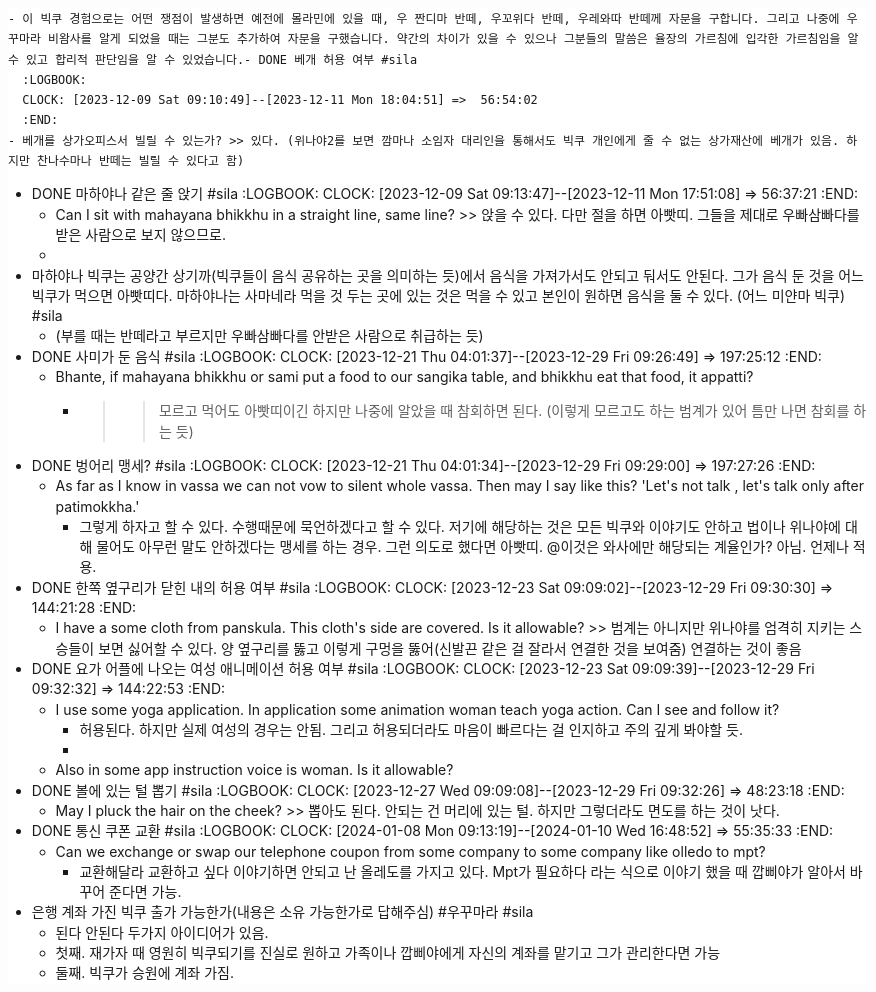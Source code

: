 	- 이 빅쿠 경험으로는 어떤 쟁점이 발생하면 예전에 몰라민에 있을 때, 우 짠디마 반떼, 우꼬위다 반떼, 우레와따 반떼께 자문을 구합니다. 그리고 나중에 우꾸마라 비왐사를 알게 되었을 때는 그분도 추가하여 자문을 구했습니다. 약간의 차이가 있을 수 있으나 그분들의 말씀은 율장의 가르침에 입각한 가르침임을 알 수 있고 합리적 판단임을 알 수 있었습니다.- DONE 베개 허용 여부 #sila
	  :LOGBOOK:
	  CLOCK: [2023-12-09 Sat 09:10:49]--[2023-12-11 Mon 18:04:51] =>  56:54:02
	  :END:
	- 베개를 상가오피스서 빌릴 수 있는가? >> 있다. (위나야2를 보면 깜마나 소임자 대리인을 통해서도 빅쿠 개인에게 줄 수 없는 상가재산에 베개가 있음. 하지만 찬나수마나 반떼는 빌릴 수 있다고 함)
- DONE 마하야나 같은 줄 앉기 #sila
  :LOGBOOK:
  CLOCK: [2023-12-09 Sat 09:13:47]--[2023-12-11 Mon 17:51:08] =>  56:37:21
  :END:
	- Can I sit with mahayana bhikkhu in a straight line, same line? >> 앉을 수 있다. 다만 절을 하면 아빳띠. 그들을 제대로 우빠삼빠다를 받은 사람으로 보지 않으므로.
	-
- 마하야나 빅쿠는 공양간 상기까(빅쿠들이 음식 공유하는 곳을 의미하는 듯)에서 음식을 가져가서도 안되고 둬서도 안된다. 그가 음식 둔 것을 어느 빅쿠가 먹으면 아빳띠다. 마하야나는 사마네라 먹을 것 두는 곳에 있는 것은 먹을 수 있고 본인이 원하면 음식을 둘 수 있다. (어느 미얀마 빅쿠) #sila
	- (부를 때는 반떼라고 부르지만 우빠삼빠다를 안받은 사람으로 취급하는 듯)
- DONE 사미가 둔 음식 #sila
  :LOGBOOK:
  CLOCK: [2023-12-21 Thu 04:01:37]--[2023-12-29 Fri 09:26:49] =>  197:25:12
  :END:
	- Bhante, if mahayana bhikkhu or sami put a food to our sangika table, and bhikkhu eat that food, it appatti?
		- >> 모르고 먹어도 아빳띠이긴 하지만 나중에 알았을 때 참회하면 된다. (이렇게 모르고도 하는 범계가 있어 틈만 나면 참회를 하는 듯)
- DONE 벙어리 맹세? #sila
  :LOGBOOK:
  CLOCK: [2023-12-21 Thu 04:01:34]--[2023-12-29 Fri 09:29:00] =>  197:27:26
  :END:
	- As far as I know in vassa we can not vow to silent whole vassa. Then may I say like this? 'Let's not talk , let's talk only after patimokkha.'
		- 그렇게 하자고 할 수 있다. 수행때문에 묵언하겠다고 할 수 있다. 저기에 해당하는 것은 모든 빅쿠와 이야기도 안하고 법이나 위나야에 대해 물어도 아무런 말도 안하겠다는 맹세를 하는 경우. 그런 의도로 했다면 아빳띠. @이것은 와사에만 해당되는 계율인가? 아님. 언제나 적용.
- DONE 한쪽 옆구리가 닫힌 내의 허용 여부 #sila
  :LOGBOOK:
  CLOCK: [2023-12-23 Sat 09:09:02]--[2023-12-29 Fri 09:30:30] =>  144:21:28
  :END:
	- I have a some cloth from panskula. This cloth's side are covered. Is it allowable? >> 범계는 아니지만 위나야를 엄격히 지키는 스승들이 보면 싫어할 수 있다. 양 옆구리를 뚫고 이렇게 구멍을 뚫어(신발끈 같은 걸 잘라서 연결한 것을 보여줌) 연결하는 것이 좋음
- DONE 요가 어플에 나오는 여성 애니메이션 허용 여부 #sila
  :LOGBOOK:
  CLOCK: [2023-12-23 Sat 09:09:39]--[2023-12-29 Fri 09:32:32] =>  144:22:53
  :END:
	- I use some yoga application. In application some animation woman teach yoga action. Can I see and follow it?
		- 허용된다. 하지만 실제 여성의 경우는 안됨. 그리고 허용되더라도 마음이 빠르다는 걸 인지하고 주의 깊게 봐야할 듯.
		-
	- Also in some app instruction voice is woman. Is it allowable?
- DONE 볼에 있는 털 뽑기 #sila
  :LOGBOOK:
  CLOCK: [2023-12-27 Wed 09:09:08]--[2023-12-29 Fri 09:32:26] =>  48:23:18
  :END:
	- May I pluck the hair on the cheek? >> 뽑아도 된다. 안되는 건 머리에 있는 털. 하지만 그렇더라도 면도를 하는 것이 낫다.
- DONE 통신 쿠폰 교환 #sila
  :LOGBOOK:
  CLOCK: [2024-01-08 Mon 09:13:19]--[2024-01-10 Wed 16:48:52] =>  55:35:33
  :END:
	- Can we exchange or swap our telephone coupon from some company to some company like olledo to mpt?
		- 교환해달라 교환하고 싶다 이야기하면 안되고 난 올레도를 가지고 있다. Mpt가 필요하다 라는 식으로 이야기 했을 때 깝삐야가 알아서 바꾸어 준다면 가능.
- 은행 계좌 가진 빅쿠 출가 가능한가(내용은 소유 가능한가로 답해주심) #우꾸마라 #sila
	- 된다 안된다 두가지 아이디어가 있음.
	- 첫째. 재가자 때 영원히 빅쿠되기를 진실로 원하고 가족이나 깝삐야에게 자신의 계좌를 맡기고 그가 관리한다면 가능
	- 둘째. 빅쿠가 승원에 계좌 가짐.